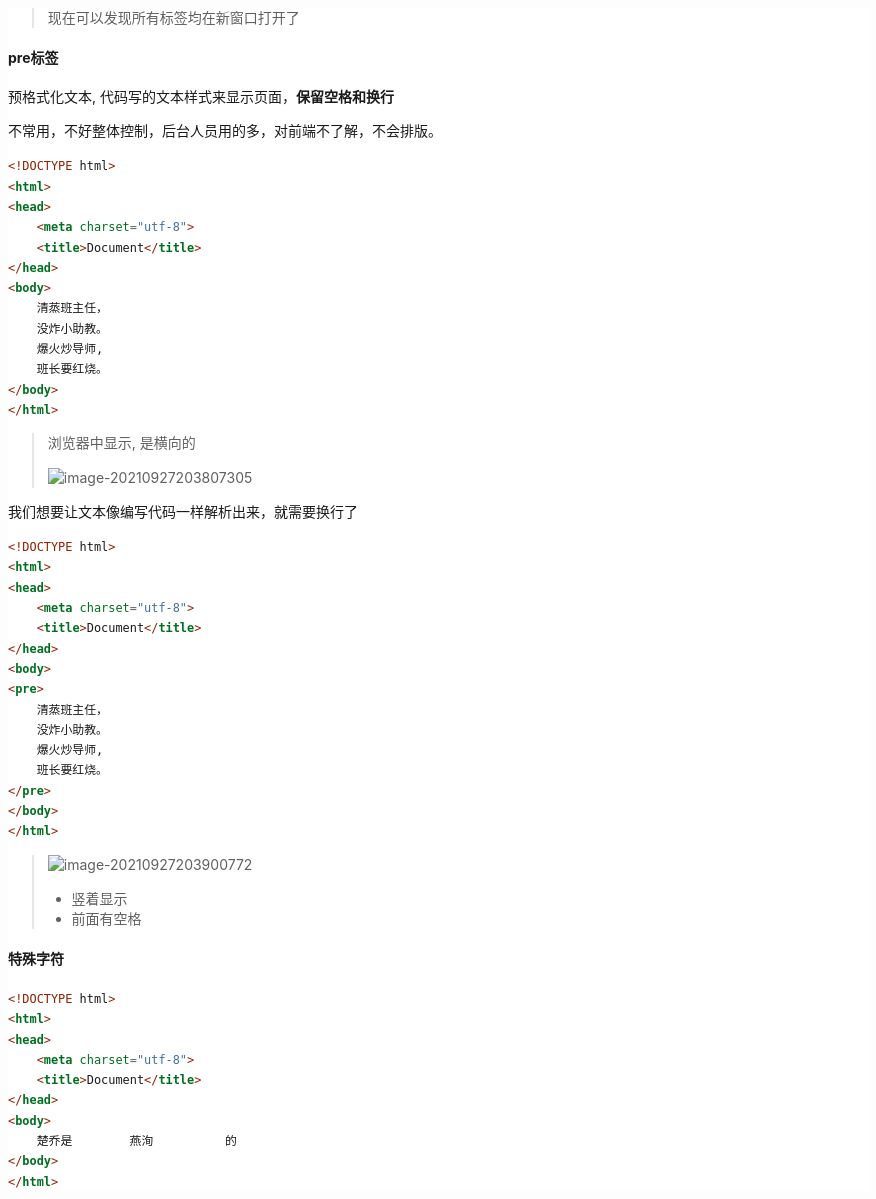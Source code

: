 > 现在可以发现所有标签均在新窗口打开了

#### pre标签

预格式化文本, 代码写的文本样式来显示页面，**保留空格和换行**

不常用，不好整体控制，后台人员用的多，对前端不了解，不会排版。

```html
<!DOCTYPE html>
<html>
<head>
	<meta charset="utf-8">
	<title>Document</title>
</head>
<body>
	清蒸班主任，
	没炸小助教。
	爆火炒导师,
	班长要红烧。
</body>
</html>
```

> 浏览器中显示, 是横向的
>
> ![image-20210927203807305](http://myapp.img.mykernel.cn/image-20210927203807305.png)

我们想要让文本像编写代码一样解析出来，就需要换行了

```html
<!DOCTYPE html>
<html>
<head>
	<meta charset="utf-8">
	<title>Document</title>
</head>
<body>
<pre>
	清蒸班主任，
	没炸小助教。
	爆火炒导师,
	班长要红烧。
</pre>
</body>
</html>
```

> ![image-20210927203900772](http://myapp.img.mykernel.cn/image-20210927203900772.png)
>
> - 竖着显示
> - 前面有空格

#### 特殊字符

```html
<!DOCTYPE html>
<html>
<head>
	<meta charset="utf-8">
	<title>Document</title>
</head>
<body>
	楚乔是        燕洵          的
</body>
</html>
```
